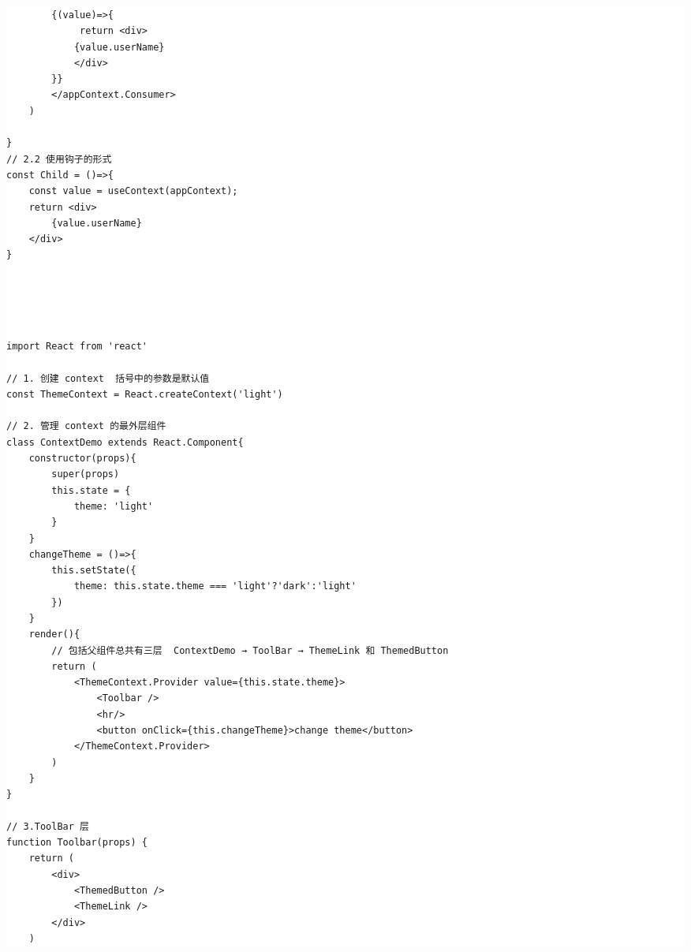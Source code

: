 ```JSX
        {(value)=>{
             return <div>
            {value.userName}
        	</div>
        }}
        </appContext.Consumer>
    )
   
}
// 2.2 使用钩子的形式
const Child = ()=>{
    const value = useContext(appContext);
    return <div>
        {value.userName}
    </div>
}





```



```react
import React from 'react'

// 1. 创建 context  括号中的参数是默认值
const ThemeContext = React.createContext('light')

// 2. 管理 context 的最外层组件
class ContextDemo extends React.Component{
    constructor(props){
        super(props)
        this.state = {
            theme: 'light'
        }
    }
    changeTheme = ()=>{
        this.setState({
            theme: this.state.theme === 'light'?'dark':'light'
        })
    }
    render(){
        // 包括父组件总共有三层  ContextDemo → ToolBar → ThemeLink 和 ThemedButton
        return (
            <ThemeContext.Provider value={this.state.theme}>
                <Toolbar />
                <hr/>
                <button onClick={this.changeTheme}>change theme</button>
            </ThemeContext.Provider>
        )
    }
}

// 3.ToolBar 层
function Toolbar(props) {
    return (
        <div>
            <ThemedButton />
            <ThemeLink />
        </div>
    )
```